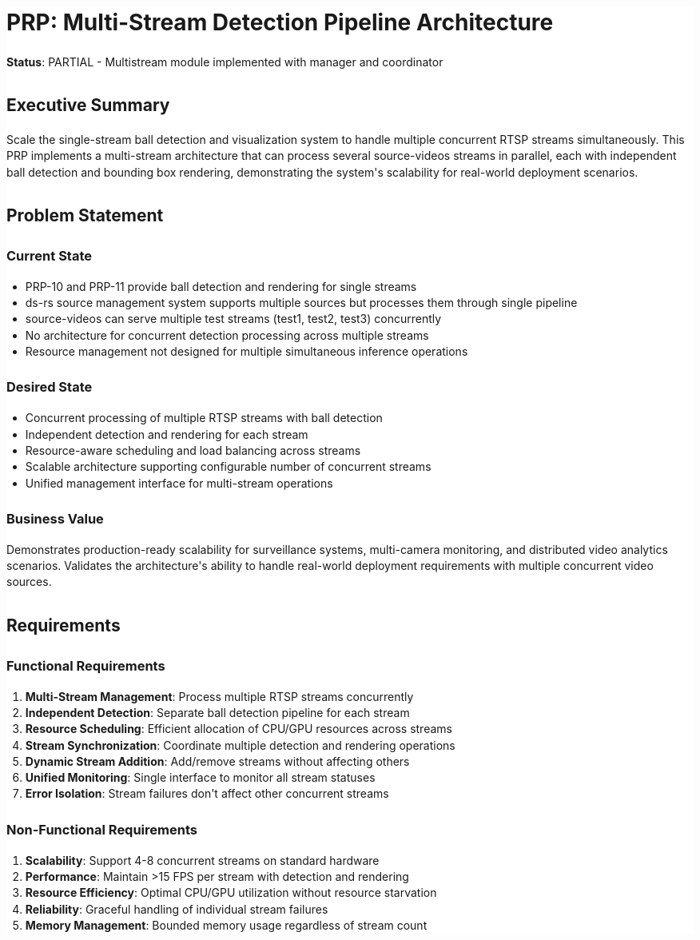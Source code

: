 # PRP: Multi-Stream Detection Pipeline Architecture

**Status**: PARTIAL - Multistream module implemented with manager and coordinator

## Executive Summary

Scale the single-stream ball detection and visualization system to handle multiple concurrent RTSP streams simultaneously. This PRP implements a multi-stream architecture that can process several source-videos streams in parallel, each with independent ball detection and bounding box rendering, demonstrating the system's scalability for real-world deployment scenarios.

## Problem Statement

### Current State
- PRP-10 and PRP-11 provide ball detection and rendering for single streams
- ds-rs source management system supports multiple sources but processes them through single pipeline
- source-videos can serve multiple test streams (test1, test2, test3) concurrently
- No architecture for concurrent detection processing across multiple streams
- Resource management not designed for multiple simultaneous inference operations

### Desired State
- Concurrent processing of multiple RTSP streams with ball detection
- Independent detection and rendering for each stream
- Resource-aware scheduling and load balancing across streams
- Scalable architecture supporting configurable number of concurrent streams
- Unified management interface for multi-stream operations

### Business Value
Demonstrates production-ready scalability for surveillance systems, multi-camera monitoring, and distributed video analytics scenarios. Validates the architecture's ability to handle real-world deployment requirements with multiple concurrent video sources.

## Requirements

### Functional Requirements

1. **Multi-Stream Management**: Process multiple RTSP streams concurrently
2. **Independent Detection**: Separate ball detection pipeline for each stream
3. **Resource Scheduling**: Efficient allocation of CPU/GPU resources across streams
4. **Stream Synchronization**: Coordinate multiple detection and rendering operations
5. **Dynamic Stream Addition**: Add/remove streams without affecting others
6. **Unified Monitoring**: Single interface to monitor all stream statuses
7. **Error Isolation**: Stream failures don't affect other concurrent streams

### Non-Functional Requirements

1. **Scalability**: Support 4-8 concurrent streams on standard hardware
2. **Performance**: Maintain >15 FPS per stream with detection and rendering
3. **Resource Efficiency**: Optimal CPU/GPU utilization without resource starvation
4. **Reliability**: Graceful handling of individual stream failures
5. **Memory Management**: Bounded memory usage regardless of stream count
